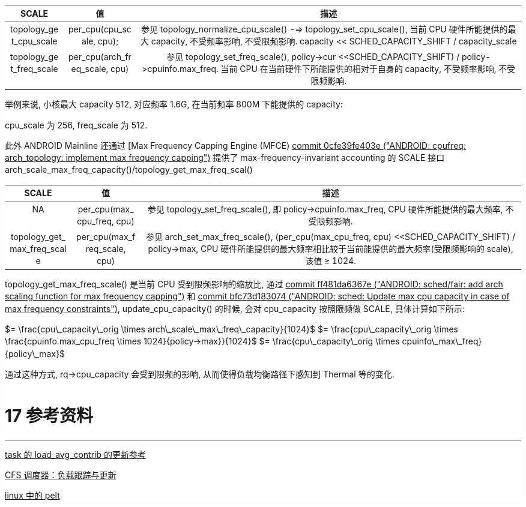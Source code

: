 
| SCALE | 值 | 描述 |
|:-----:|:--:|:---:|
| topology_get_cpu_scale | per_cpu(cpu_scale, cpu); | 参见 topology_normalize_cpu_scale() -=> topology_set_cpu_scale(), 当前 CPU 硬件所能提供的最大 capacity, 不受频率影响, 不受限频影响. capacity << SCHED_CAPACITY_SHIFT / capacity_scale |
| topology_get_freq_scale | per_cpu(arch_freq_scale, cpu) | 参见 topology_set_freq_scale(), policy->cur <<SCHED_CAPACITY_SHIFT) / policy->cpuinfo.max_freq. 当前 CPU 在当前硬件下所能提供的相对于自身的 capacity, 不受频率影响, 不受限频影响.|


举例来说, 小核最大 capacity 512, 对应频率 1.6G, 在当前频率 800M 下能提供的 capacity:

cpu_scale 为 256, freq_scale 为 512.

此外 ANDROID Mainline 还通过 [Max Frequency Capping Engine (MFCE) [commit 0cfe39fe403e ("ANDROID: cpufreq: arch_topology: implement max frequency capping")](https://github.com/aosp-mirror/kernel_common/commit/0cfe39fe403ea6dbe2fdfb38edd36022b35d4d66) 提供了 max-frequency-invariant accounting 的 SCALE 接口 arch_scale_max_freq_capacity()/topology_get_max_freq_scal()

| SCALE | 值 | 描述 |
|:-----:|:--:|:---:|
| NA | per_cpu(max_cpu_freq, cpu) | 参见 topology_set_freq_scale(), 即 policy->cpuinfo.max_freq, CPU 硬件所能提供的最大频率, 不受限频影响. |
| topology_get_max_freq_scale | per_cpu(max_freq_scale, cpu) | 参见 arch_set_max_freq_scale(), (per_cpu(max_cpu_freq, cpu) <<SCHED_CAPACITY_SHIFT) / policy->max, CPU 硬件所能提供的最大频率相比较于当前能提供的最大频率(受限频影响的 scale), 该值 ≥ 1024. |

topology_get_max_freq_scale() 是当前 CPU 受到限频影响的缩放比, 通过 [commit ff481da6367e ("ANDROID: sched/fair: add arch scaling function for max frequency capping")](https://github.com/aosp-mirror/kernel_common/commit/ff481da6367e6ab2d54ef27829bd2b54eaee9618) 和 [commit bfc73d183074 ("ANDROID: sched: Update max cpu capacity in case of max frequency constraints")](https://github.com/aosp-mirror/kernel_common/commit/bfc73d183074c72d8e90199e03cbcb98c7fc8357), update_cpu_capacity() 的时候, 会对 cpu_capacity 按照限频做 SCALE, 具体计算如下所示:

$= \frac{cpu\_capacity\_orig \times arch\_scale\_max\_freq\_capacity}{1024}$
$= \frac{cpu\_capacity\_orig \times \frac{cpuinfo.max_cpu_freq \times 1024}{policy->max}}{1024}$
$= \frac{cpu\_capacity\_orig \times cpuinfo\_max\_freq}{policy\_max}$

通过这种方式, rq->cpu_capacity 会受到限频的影响, 从而使得负载均衡路径下感知到 Thermal 等的变化.

# 17 参考资料
-------

[task 的 load_avg_contrib 的更新参考](https://www.codenong.com/cs106477101)

[CFS 调度器：负载跟踪与更新](https://zhuanlan.zhihu.com/p/158185705)

[linux 中的 pelt](https://blog.hidva.com/2022/01/13/pelt)

